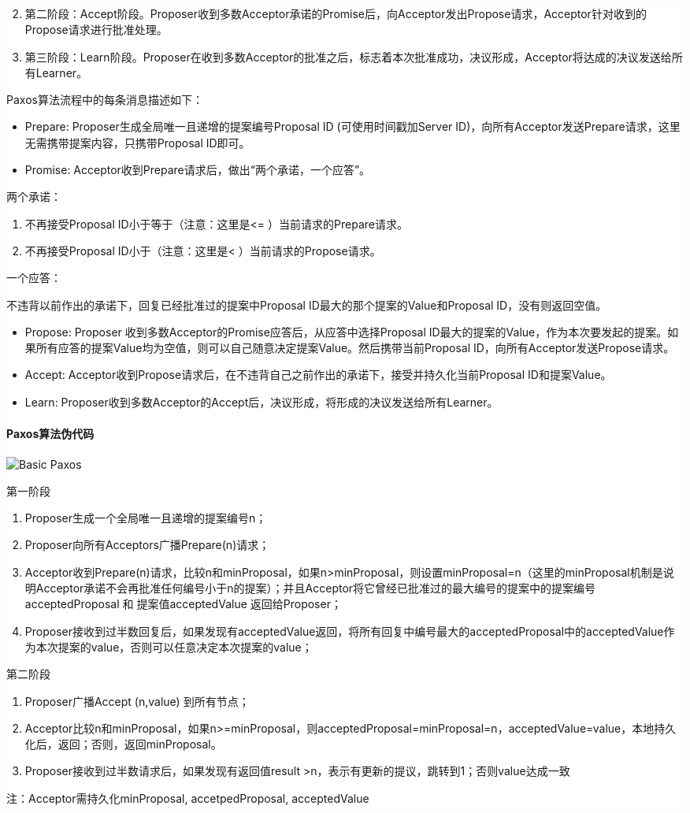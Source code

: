  2. 第二阶段：Accept阶段。Proposer收到多数Acceptor承诺的Promise后，向Acceptor发出Propose请求，Acceptor针对收到的Propose请求进行批准处理。

 3. 第三阶段：Learn阶段。Proposer在收到多数Acceptor的批准之后，标志着本次批准成功，决议形成，Acceptor将达成的决议发送给所有Learner。



Paxos算法流程中的每条消息描述如下：

 - Prepare: Proposer生成全局唯一且递增的提案编号Proposal ID (可使用时间戳加Server ID)，向所有Acceptor发送Prepare请求，这里无需携带提案内容，只携带Proposal ID即可。

 - Promise: Acceptor收到Prepare请求后，做出“两个承诺，一个应答”。


两个承诺：

 1. 不再接受Proposal ID小于等于（注意：这里是<= ）当前请求的Prepare请求。

 2. 不再接受Proposal ID小于（注意：这里是< ）当前请求的Propose请求。

一个应答：

不违背以前作出的承诺下，回复已经批准过的提案中Proposal ID最大的那个提案的Value和Proposal ID，没有则返回空值。


 - Propose: Proposer 收到多数Acceptor的Promise应答后，从应答中选择Proposal ID最大的提案的Value，作为本次要发起的提案。如果所有应答的提案Value均为空值，则可以自己随意决定提案Value。然后携带当前Proposal ID，向所有Acceptor发送Propose请求。

 - Accept: Acceptor收到Propose请求后，在不违背自己之前作出的承诺下，接受并持久化当前Proposal ID和提案Value。

 - Learn: Proposer收到多数Acceptor的Accept后，决议形成，将形成的决议发送给所有Learner。



#### Paxos算法伪代码

![Basic Paxos](https://oss.magese.com/blog/54318c8f3ae6cfae)


第一阶段

 1. Proposer生成一个全局唯一且递增的提案编号n；

 2. Proposer向所有Acceptors广播Prepare(n)请求；

 3. Acceptor收到Prepare(n)请求，比较n和minProposal，如果n>minProposal，则设置minProposal=n（这里的minProposal机制是说明Acceptor承诺不会再批准任何编号小于n的提案）；并且Acceptor将它曾经已批准过的最大编号的提案中的提案编号acceptedProposal 和 提案值acceptedValue 返回给Proposer；

 4. Proposer接收到过半数回复后，如果发现有acceptedValue返回，将所有回复中编号最大的acceptedProposal中的acceptedValue作为本次提案的value，否则可以任意决定本次提案的value；



第二阶段

 1. Proposer广播Accept (n,value) 到所有节点；

 2. Acceptor比较n和minProposal，如果n>=minProposal，则acceptedProposal=minProposal=n，acceptedValue=value，本地持久化后，返回；否则，返回minProposal。

 3. Proposer接收到过半数请求后，如果发现有返回值result >n，表示有更新的提议，跳转到1；否则value达成一致


注：Acceptor需持久化minProposal, accetpedProposal, acceptedValue
